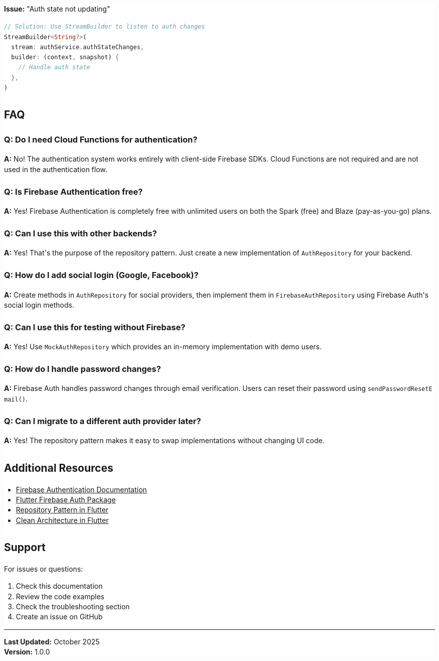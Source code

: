 **Issue:** "Auth state not updating"
```dart
// Solution: Use StreamBuilder to listen to auth changes
StreamBuilder<String?>(
  stream: authService.authStateChanges,
  builder: (context, snapshot) {
    // Handle auth state
  },
)
```

## FAQ

### Q: Do I need Cloud Functions for authentication?
**A:** No! The authentication system works entirely with client-side Firebase SDKs. Cloud Functions are not required and are not used in the authentication flow.

### Q: Is Firebase Authentication free?
**A:** Yes! Firebase Authentication is completely free with unlimited users on both the Spark (free) and Blaze (pay-as-you-go) plans.

### Q: Can I use this with other backends?
**A:** Yes! That's the purpose of the repository pattern. Just create a new implementation of `AuthRepository` for your backend.

### Q: How do I add social login (Google, Facebook)?
**A:** Create methods in `AuthRepository` for social providers, then implement them in `FirebaseAuthRepository` using Firebase Auth's social login methods.

### Q: Can I use this for testing without Firebase?
**A:** Yes! Use `MockAuthRepository` which provides an in-memory implementation with demo users.

### Q: How do I handle password changes?
**A:** Firebase Auth handles password changes through email verification. Users can reset their password using `sendPasswordResetEmail()`.

### Q: Can I migrate to a different auth provider later?
**A:** Yes! The repository pattern makes it easy to swap implementations without changing UI code.

## Additional Resources

- [Firebase Authentication Documentation](https://firebase.google.com/docs/auth)
- [Flutter Firebase Auth Package](https://pub.dev/packages/firebase_auth)
- [Repository Pattern in Flutter](https://codewithandrea.com/articles/flutter-repository-pattern/)
- [Clean Architecture in Flutter](https://resocoder.com/flutter-clean-architecture-tdd/)

## Support

For issues or questions:
1. Check this documentation
2. Review the code examples
3. Check the troubleshooting section
4. Create an issue on GitHub

---

**Last Updated:** October 2025  
**Version:** 1.0.0
